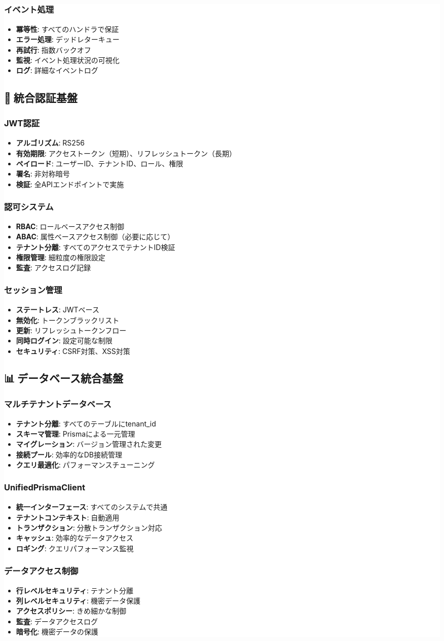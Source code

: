 ### イベント処理
- **冪等性**: すべてのハンドラで保証
- **エラー処理**: デッドレターキュー
- **再試行**: 指数バックオフ
- **監視**: イベント処理状況の可視化
- **ログ**: 詳細なイベントログ

## 🔌 統合認証基盤

### JWT認証
- **アルゴリズム**: RS256
- **有効期限**: アクセストークン（短期）、リフレッシュトークン（長期）
- **ペイロード**: ユーザーID、テナントID、ロール、権限
- **署名**: 非対称暗号
- **検証**: 全APIエンドポイントで実施

### 認可システム
- **RBAC**: ロールベースアクセス制御
- **ABAC**: 属性ベースアクセス制御（必要に応じて）
- **テナント分離**: すべてのアクセスでテナントID検証
- **権限管理**: 細粒度の権限設定
- **監査**: アクセスログ記録

### セッション管理
- **ステートレス**: JWTベース
- **無効化**: トークンブラックリスト
- **更新**: リフレッシュトークンフロー
- **同時ログイン**: 設定可能な制限
- **セキュリティ**: CSRF対策、XSS対策

## 📊 データベース統合基盤

### マルチテナントデータベース
- **テナント分離**: すべてのテーブルにtenant_id
- **スキーマ管理**: Prismaによる一元管理
- **マイグレーション**: バージョン管理された変更
- **接続プール**: 効率的なDB接続管理
- **クエリ最適化**: パフォーマンスチューニング

### UnifiedPrismaClient
- **統一インターフェース**: すべてのシステムで共通
- **テナントコンテキスト**: 自動適用
- **トランザクション**: 分散トランザクション対応
- **キャッシュ**: 効率的なデータアクセス
- **ロギング**: クエリパフォーマンス監視

### データアクセス制御
- **行レベルセキュリティ**: テナント分離
- **列レベルセキュリティ**: 機密データ保護
- **アクセスポリシー**: きめ細かな制御
- **監査**: データアクセスログ
- **暗号化**: 機密データの保護
